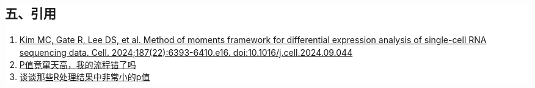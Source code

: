 ## 五、引用
1. [Kim MC, Gate R, Lee DS, et al. Method of moments framework for differential expression analysis of single-cell RNA sequencing data. Cell. 2024;187(22):6393-6410.e16. doi:10.1016/j.cell.2024.09.044](https://www.cell.com/cell/fulltext/S0092-8674%2824%2901144-9)
2. [P值竟窜天高，我的流程错了吗](https://mp.weixin.qq.com/s/0vy40JvpOZkMhaUiq2Pdng)
3. [谈谈那些R处理结果中非常小的p值](https://mp.weixin.qq.com/s/Tc-7VynH8tUoBR9bX6ztPA)
